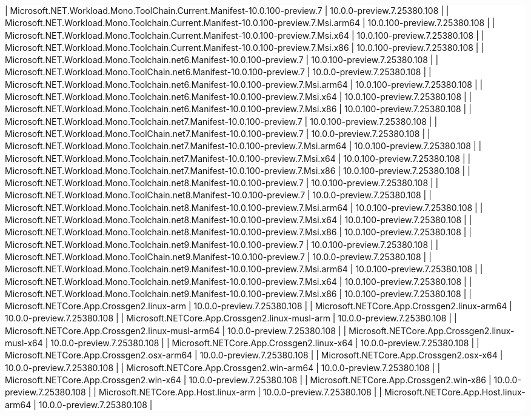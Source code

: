 | Microsoft.NET.Workload.Mono.ToolChain.Current.Manifest-10.0.100-preview.7 | 10.0.0-preview.7.25380.108 |
| Microsoft.NET.Workload.Mono.Toolchain.Current.Manifest-10.0.100-preview.7.Msi.arm64 | 10.0.100-preview.7.25380.108 |
| Microsoft.NET.Workload.Mono.Toolchain.Current.Manifest-10.0.100-preview.7.Msi.x64 | 10.0.100-preview.7.25380.108 |
| Microsoft.NET.Workload.Mono.Toolchain.Current.Manifest-10.0.100-preview.7.Msi.x86 | 10.0.100-preview.7.25380.108 |
| Microsoft.NET.Workload.Mono.Toolchain.net6.Manifest-10.0.100-preview.7 | 10.0.100-preview.7.25380.108 |
| Microsoft.NET.Workload.Mono.ToolChain.net6.Manifest-10.0.100-preview.7 | 10.0.0-preview.7.25380.108 |
| Microsoft.NET.Workload.Mono.Toolchain.net6.Manifest-10.0.100-preview.7.Msi.arm64 | 10.0.100-preview.7.25380.108 |
| Microsoft.NET.Workload.Mono.Toolchain.net6.Manifest-10.0.100-preview.7.Msi.x64 | 10.0.100-preview.7.25380.108 |
| Microsoft.NET.Workload.Mono.Toolchain.net6.Manifest-10.0.100-preview.7.Msi.x86 | 10.0.100-preview.7.25380.108 |
| Microsoft.NET.Workload.Mono.Toolchain.net7.Manifest-10.0.100-preview.7 | 10.0.100-preview.7.25380.108 |
| Microsoft.NET.Workload.Mono.ToolChain.net7.Manifest-10.0.100-preview.7 | 10.0.0-preview.7.25380.108 |
| Microsoft.NET.Workload.Mono.Toolchain.net7.Manifest-10.0.100-preview.7.Msi.arm64 | 10.0.100-preview.7.25380.108 |
| Microsoft.NET.Workload.Mono.Toolchain.net7.Manifest-10.0.100-preview.7.Msi.x64 | 10.0.100-preview.7.25380.108 |
| Microsoft.NET.Workload.Mono.Toolchain.net7.Manifest-10.0.100-preview.7.Msi.x86 | 10.0.100-preview.7.25380.108 |
| Microsoft.NET.Workload.Mono.Toolchain.net8.Manifest-10.0.100-preview.7 | 10.0.100-preview.7.25380.108 |
| Microsoft.NET.Workload.Mono.ToolChain.net8.Manifest-10.0.100-preview.7 | 10.0.0-preview.7.25380.108 |
| Microsoft.NET.Workload.Mono.Toolchain.net8.Manifest-10.0.100-preview.7.Msi.arm64 | 10.0.100-preview.7.25380.108 |
| Microsoft.NET.Workload.Mono.Toolchain.net8.Manifest-10.0.100-preview.7.Msi.x64 | 10.0.100-preview.7.25380.108 |
| Microsoft.NET.Workload.Mono.Toolchain.net8.Manifest-10.0.100-preview.7.Msi.x86 | 10.0.100-preview.7.25380.108 |
| Microsoft.NET.Workload.Mono.Toolchain.net9.Manifest-10.0.100-preview.7 | 10.0.100-preview.7.25380.108 |
| Microsoft.NET.Workload.Mono.ToolChain.net9.Manifest-10.0.100-preview.7 | 10.0.0-preview.7.25380.108 |
| Microsoft.NET.Workload.Mono.Toolchain.net9.Manifest-10.0.100-preview.7.Msi.arm64 | 10.0.100-preview.7.25380.108 |
| Microsoft.NET.Workload.Mono.Toolchain.net9.Manifest-10.0.100-preview.7.Msi.x64 | 10.0.100-preview.7.25380.108 |
| Microsoft.NET.Workload.Mono.Toolchain.net9.Manifest-10.0.100-preview.7.Msi.x86 | 10.0.100-preview.7.25380.108 |
| Microsoft.NETCore.App.Crossgen2.linux-arm | 10.0.0-preview.7.25380.108 |
| Microsoft.NETCore.App.Crossgen2.linux-arm64 | 10.0.0-preview.7.25380.108 |
| Microsoft.NETCore.App.Crossgen2.linux-musl-arm | 10.0.0-preview.7.25380.108 |
| Microsoft.NETCore.App.Crossgen2.linux-musl-arm64 | 10.0.0-preview.7.25380.108 |
| Microsoft.NETCore.App.Crossgen2.linux-musl-x64 | 10.0.0-preview.7.25380.108 |
| Microsoft.NETCore.App.Crossgen2.linux-x64 | 10.0.0-preview.7.25380.108 |
| Microsoft.NETCore.App.Crossgen2.osx-arm64 | 10.0.0-preview.7.25380.108 |
| Microsoft.NETCore.App.Crossgen2.osx-x64 | 10.0.0-preview.7.25380.108 |
| Microsoft.NETCore.App.Crossgen2.win-arm64 | 10.0.0-preview.7.25380.108 |
| Microsoft.NETCore.App.Crossgen2.win-x64 | 10.0.0-preview.7.25380.108 |
| Microsoft.NETCore.App.Crossgen2.win-x86 | 10.0.0-preview.7.25380.108 |
| Microsoft.NETCore.App.Host.linux-arm | 10.0.0-preview.7.25380.108 |
| Microsoft.NETCore.App.Host.linux-arm64 | 10.0.0-preview.7.25380.108 |